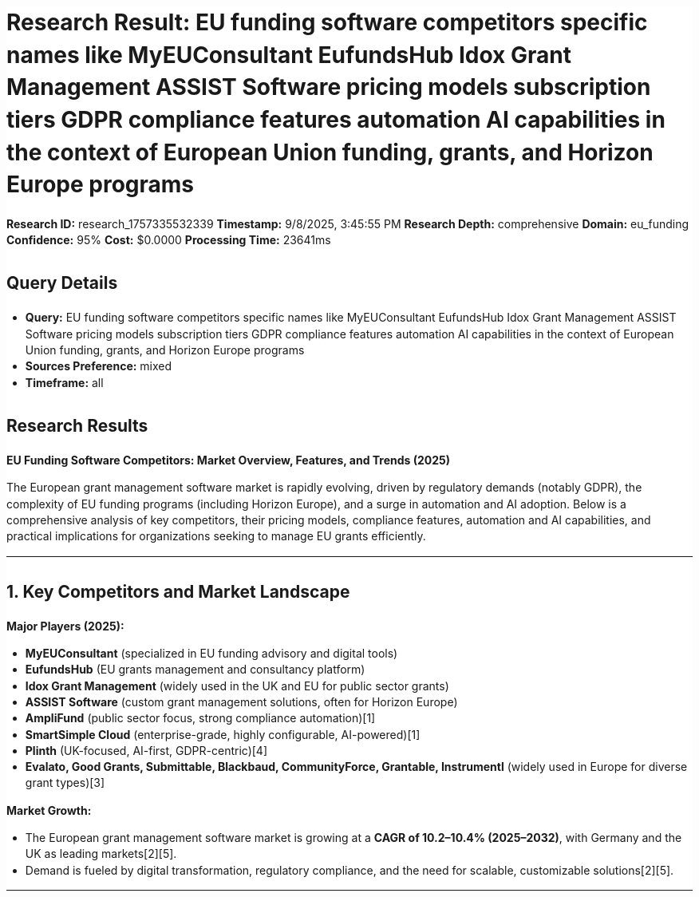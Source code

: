 # Research Result: EU funding software competitors specific names like MyEUConsultant EufundsHub Idox Grant Management ASSIST Software pricing models subscription tiers GDPR compliance features automation AI capabilities in the context of European Union funding, grants, and Horizon Europe programs

**Research ID:** research_1757335532339
**Timestamp:** 9/8/2025, 3:45:55 PM
**Research Depth:** comprehensive
**Domain:** eu_funding
**Confidence:** 95%
**Cost:** $0.0000
**Processing Time:** 23641ms

## Query Details
- **Query:** EU funding software competitors specific names like MyEUConsultant EufundsHub Idox Grant Management ASSIST Software pricing models subscription tiers GDPR compliance features automation AI capabilities in the context of European Union funding, grants, and Horizon Europe programs
- **Sources Preference:** mixed
- **Timeframe:** all

## Research Results

**EU Funding Software Competitors: Market Overview, Features, and Trends (2025)**

The European grant management software market is rapidly evolving, driven by regulatory demands (notably GDPR), the complexity of EU funding programs (including Horizon Europe), and a surge in automation and AI adoption. Below is a comprehensive analysis of key competitors, their pricing models, compliance features, automation and AI capabilities, and practical implications for organizations seeking to manage EU grants efficiently.

---

## 1. **Key Competitors and Market Landscape**

**Major Players (2025):**
- **MyEUConsultant** (specialized in EU funding advisory and digital tools)
- **EufundsHub** (EU grants management and consultancy platform)
- **Idox Grant Management** (widely used in the UK and EU for public sector grants)
- **ASSIST Software** (custom grant management solutions, often for Horizon Europe)
- **AmpliFund** (public sector focus, strong compliance automation)[1]
- **SmartSimple Cloud** (enterprise-grade, highly configurable, AI-powered)[1]
- **Plinth** (UK-focused, AI-first, GDPR-centric)[4]
- **Evalato, Good Grants, Submittable, Blackbaud, CommunityForce, Grantable, Instrumentl** (widely used in Europe for diverse grant types)[3]

**Market Growth:**
- The European grant management software market is growing at a **CAGR of 10.2–10.4% (2025–2032)**, with Germany and the UK as leading markets[2][5].
- Demand is fueled by digital transformation, regulatory compliance, and the need for scalable, customizable solutions[2][5].

---